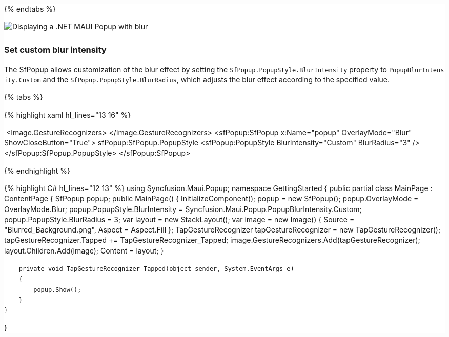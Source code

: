 {% endtabs %}

![Displaying a .NET MAUI Popup with blur](/Images/styles/maui-popup-with-blurred-background.png)

### Set custom blur intensity

The SfPopup allows customization of the blur effect by setting the `SfPopup.PopupStyle.BlurIntensity` property to `PopupBlurIntensity.Custom` and the `SfPopup.PopupStyle.BlurRadius`, which adjusts the blur effect according to the specified value.

{% tabs %}

{% highlight xaml hl_lines="13 16" %}
<?xml version="1.0" encoding="utf-8" ?>
<ContentPage xmlns="http://schemas.microsoft.com/dotnet/2021/maui"
             xmlns:x="http://schemas.microsoft.com/winfx/2009/xaml"
             x:Class="GettingStarted.MainPage"
             xmlns:sfPopup="clr-namespace:Syncfusion.Maui.Popup;assembly=Syncfusion.Maui.Popup">
    <StackLayout x:Name="layout">
        <Image Source="Blurred_Background.png" Aspect="Fill" >
             <Image.GestureRecognizers>
                 <TapGestureRecognizer Tapped="TapGestureRecognizer_Tapped"/>
             </Image.GestureRecognizers>
        </Image>
        <sfPopup:SfPopup x:Name="popup" 
                        OverlayMode="Blur" 
                        ShowCloseButton="True">
            <sfPopup:SfPopup.PopupStyle>
                <sfPopup:PopupStyle BlurIntensity="Custom"
                                    BlurRadius="3" />
            </sfPopup:SfPopup.PopupStyle>
        </sfPopup:SfPopup>
   </StackLayout>
</ContentPage>

{% endhighlight %}

{% highlight C# hl_lines="12 13" %}
using Syncfusion.Maui.Popup;
namespace GettingStarted
{
    public partial class MainPage : ContentPage
    {
        SfPopup popup;
        public MainPage()
        {
            InitializeComponent();
            popup = new SfPopup();
            popup.OverlayMode = OverlayMode.Blur;
            popup.PopupStyle.BlurIntensity = Syncfusion.Maui.Popup.PopupBlurIntensity.Custom;
            popup.PopupStyle.BlurRadius = 3;
            var layout = new StackLayout();
            var image = new Image() { Source = "Blurred_Background.png", Aspect = Aspect.Fill };
            TapGestureRecognizer tapGestureRecognizer = new TapGestureRecognizer();
            tapGestureRecognizer.Tapped += TapGestureRecognizer_Tapped;
            image.GestureRecognizers.Add(tapGestureRecognizer);
            layout.Children.Add(image);
            Content = layout;
        }

        private void TapGestureRecognizer_Tapped(object sender, System.EventArgs e)
        {
            popup.Show();
        }
    }
}